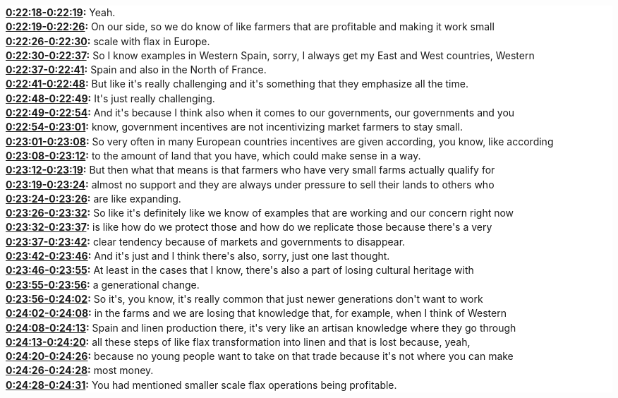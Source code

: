**[0:22:18-0:22:19](https://regenerativeskills.com/exploring-regenerative-fashion-expert-panel-3/#t=0:22:18):**  Yeah.  
**[0:22:19-0:22:26](https://regenerativeskills.com/exploring-regenerative-fashion-expert-panel-3/#t=0:22:19):**  On our side, so we do know of like farmers that are profitable and making it work small  
**[0:22:26-0:22:30](https://regenerativeskills.com/exploring-regenerative-fashion-expert-panel-3/#t=0:22:26):**  scale with flax in Europe.  
**[0:22:30-0:22:37](https://regenerativeskills.com/exploring-regenerative-fashion-expert-panel-3/#t=0:22:30):**  So I know examples in Western Spain, sorry, I always get my East and West countries, Western  
**[0:22:37-0:22:41](https://regenerativeskills.com/exploring-regenerative-fashion-expert-panel-3/#t=0:22:37):**  Spain and also in the North of France.  
**[0:22:41-0:22:48](https://regenerativeskills.com/exploring-regenerative-fashion-expert-panel-3/#t=0:22:41):**  But like it's really challenging and it's something that they emphasize all the time.  
**[0:22:48-0:22:49](https://regenerativeskills.com/exploring-regenerative-fashion-expert-panel-3/#t=0:22:48):**  It's just really challenging.  
**[0:22:49-0:22:54](https://regenerativeskills.com/exploring-regenerative-fashion-expert-panel-3/#t=0:22:49):**  And it's because I think also when it comes to our governments, our governments and you  
**[0:22:54-0:23:01](https://regenerativeskills.com/exploring-regenerative-fashion-expert-panel-3/#t=0:22:54):**  know, government incentives are not incentivizing market farmers to stay small.  
**[0:23:01-0:23:08](https://regenerativeskills.com/exploring-regenerative-fashion-expert-panel-3/#t=0:23:01):**  So very often in many European countries incentives are given according, you know, like according  
**[0:23:08-0:23:12](https://regenerativeskills.com/exploring-regenerative-fashion-expert-panel-3/#t=0:23:08):**  to the amount of land that you have, which could make sense in a way.  
**[0:23:12-0:23:19](https://regenerativeskills.com/exploring-regenerative-fashion-expert-panel-3/#t=0:23:12):**  But then what that means is that farmers who have very small farms actually qualify for  
**[0:23:19-0:23:24](https://regenerativeskills.com/exploring-regenerative-fashion-expert-panel-3/#t=0:23:19):**  almost no support and they are always under pressure to sell their lands to others who  
**[0:23:24-0:23:26](https://regenerativeskills.com/exploring-regenerative-fashion-expert-panel-3/#t=0:23:24):**  are like expanding.  
**[0:23:26-0:23:32](https://regenerativeskills.com/exploring-regenerative-fashion-expert-panel-3/#t=0:23:26):**  So like it's definitely like we know of examples that are working and our concern right now  
**[0:23:32-0:23:37](https://regenerativeskills.com/exploring-regenerative-fashion-expert-panel-3/#t=0:23:32):**  is like how do we protect those and how do we replicate those because there's a very  
**[0:23:37-0:23:42](https://regenerativeskills.com/exploring-regenerative-fashion-expert-panel-3/#t=0:23:37):**  clear tendency because of markets and governments to disappear.  
**[0:23:42-0:23:46](https://regenerativeskills.com/exploring-regenerative-fashion-expert-panel-3/#t=0:23:42):**  And it's just and I think there's also, sorry, just one last thought.  
**[0:23:46-0:23:55](https://regenerativeskills.com/exploring-regenerative-fashion-expert-panel-3/#t=0:23:46):**  At least in the cases that I know, there's also a part of losing cultural heritage with  
**[0:23:55-0:23:56](https://regenerativeskills.com/exploring-regenerative-fashion-expert-panel-3/#t=0:23:55):**  a generational change.  
**[0:23:56-0:24:02](https://regenerativeskills.com/exploring-regenerative-fashion-expert-panel-3/#t=0:23:56):**  So it's, you know, it's really common that just newer generations don't want to work  
**[0:24:02-0:24:08](https://regenerativeskills.com/exploring-regenerative-fashion-expert-panel-3/#t=0:24:02):**  in the farms and we are losing that knowledge that, for example, when I think of Western  
**[0:24:08-0:24:13](https://regenerativeskills.com/exploring-regenerative-fashion-expert-panel-3/#t=0:24:08):**  Spain and linen production there, it's very like an artisan knowledge where they go through  
**[0:24:13-0:24:20](https://regenerativeskills.com/exploring-regenerative-fashion-expert-panel-3/#t=0:24:13):**  all these steps of like flax transformation into linen and that is lost because, yeah,  
**[0:24:20-0:24:26](https://regenerativeskills.com/exploring-regenerative-fashion-expert-panel-3/#t=0:24:20):**  because no young people want to take on that trade because it's not where you can make  
**[0:24:26-0:24:28](https://regenerativeskills.com/exploring-regenerative-fashion-expert-panel-3/#t=0:24:26):**  most money.  
**[0:24:28-0:24:31](https://regenerativeskills.com/exploring-regenerative-fashion-expert-panel-3/#t=0:24:28):**  You had mentioned smaller scale flax operations being profitable.  